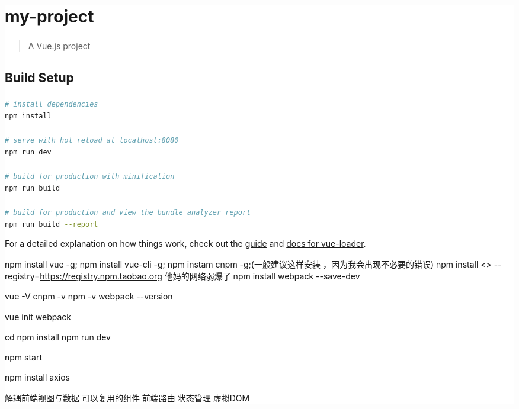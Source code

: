 # my-project

> A Vue.js project

## Build Setup

``` bash
# install dependencies
npm install

# serve with hot reload at localhost:8080
npm run dev

# build for production with minification
npm run build

# build for production and view the bundle analyzer report
npm run build --report
```

For a detailed explanation on how things work, check out the [guide](http://vuejs-templates.github.io/webpack/) and [docs for vue-loader](http://vuejs.github.io/vue-loader).


npm install vue -g;
npm install vue-cli -g;
npm instam cnpm -g;(一般建议这样安装 ，因为我会出现不必要的错误)
npm install <> --registry=https://registry.npm.taobao.org
他妈的网络弱爆了
npm install webpack --save-dev


vue -V
cnpm -v
npm -v
webpack --version



vue init webpack <my-project>

cd <my-project>
npm install 
npm run dev 

npm start


npm install axios


解耦前端视图与数据
可以复用的组件
前端路由
状态管理
虚拟DOM
